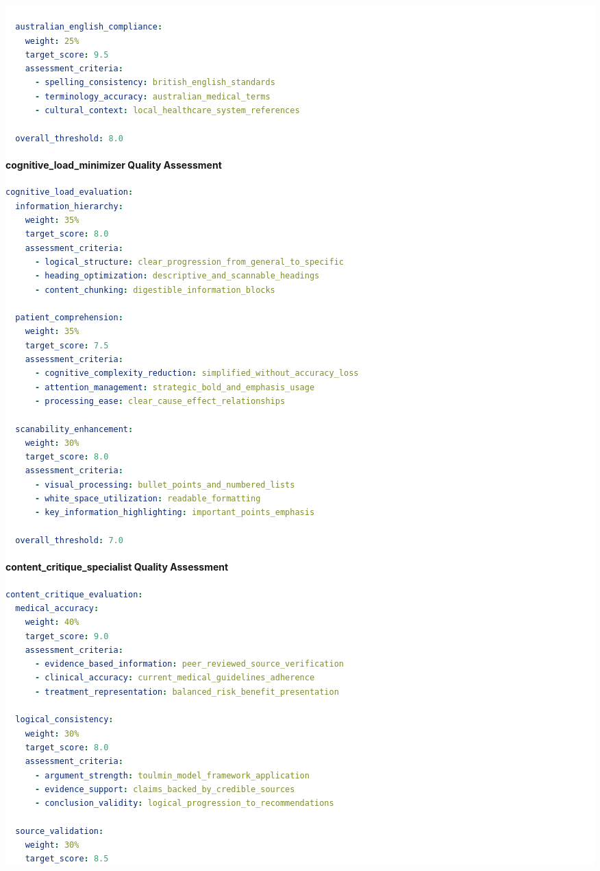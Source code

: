 ```yaml

  australian_english_compliance:
    weight: 25%
    target_score: 9.5
    assessment_criteria:
      - spelling_consistency: british_english_standards
      - terminology_accuracy: australian_medical_terms
      - cultural_context: local_healthcare_system_references

  overall_threshold: 8.0
```

#### cognitive_load_minimizer Quality Assessment
```yaml
cognitive_load_evaluation:
  information_hierarchy:
    weight: 35%
    target_score: 8.0
    assessment_criteria:
      - logical_structure: clear_progression_from_general_to_specific
      - heading_optimization: descriptive_and_scannable_headings
      - content_chunking: digestible_information_blocks

  patient_comprehension:
    weight: 35%
    target_score: 7.5
    assessment_criteria:
      - cognitive_complexity_reduction: simplified_without_accuracy_loss
      - attention_management: strategic_bold_and_emphasis_usage
      - processing_ease: clear_cause_effect_relationships

  scanability_enhancement:
    weight: 30%
    target_score: 8.0
    assessment_criteria:
      - visual_processing: bullet_points_and_numbered_lists
      - white_space_utilization: readable_formatting
      - key_information_highlighting: important_points_emphasis

  overall_threshold: 7.0
```

#### content_critique_specialist Quality Assessment
```yaml
content_critique_evaluation:
  medical_accuracy:
    weight: 40%
    target_score: 9.0
    assessment_criteria:
      - evidence_based_information: peer_reviewed_source_verification
      - clinical_accuracy: current_medical_guidelines_adherence
      - treatment_representation: balanced_risk_benefit_presentation

  logical_consistency:
    weight: 30%
    target_score: 8.0
    assessment_criteria:
      - argument_strength: toulmin_model_framework_application
      - evidence_support: claims_backed_by_credible_sources
      - conclusion_validity: logical_progression_to_recommendations

  source_validation:
    weight: 30%
    target_score: 8.5
```